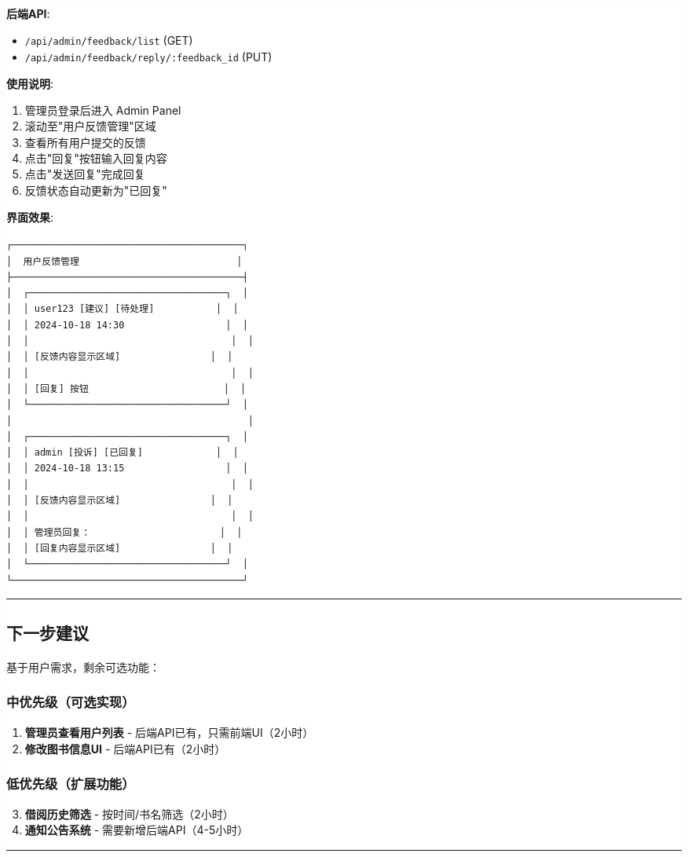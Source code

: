 **后端API**:
- `/api/admin/feedback/list` (GET)
- `/api/admin/feedback/reply/:feedback_id` (PUT)

**使用说明**:
1. 管理员登录后进入 Admin Panel
2. 滚动至"用户反馈管理"区域
3. 查看所有用户提交的反馈
4. 点击"回复"按钮输入回复内容
5. 点击"发送回复"完成回复
6. 反馈状态自动更新为"已回复"

**界面效果**:
```
┌─────────────────────────────────────────┐
│  用户反馈管理                            │
├─────────────────────────────────────────┤
│  ┌───────────────────────────────────┐  │
│  │ user123 [建议] [待处理]           │  │
│  │ 2024-10-18 14:30                  │  │
│  │                                    │  │
│  │ [反馈内容显示区域]                │  │
│  │                                    │  │
│  │ [回复] 按钮                        │  │
│  └───────────────────────────────────┘  │
│                                          │
│  ┌───────────────────────────────────┐  │
│  │ admin [投诉] [已回复]             │  │
│  │ 2024-10-18 13:15                  │  │
│  │                                    │  │
│  │ [反馈内容显示区域]                │  │
│  │                                    │  │
│  │ 管理员回复：                       │  │
│  │ [回复内容显示区域]                │  │
│  └───────────────────────────────────┘  │
└─────────────────────────────────────────┘
```

---

## 下一步建议

基于用户需求，剩余可选功能：

### 中优先级（可选实现）
1. **管理员查看用户列表** - 后端API已有，只需前端UI（2小时）
2. **修改图书信息UI** - 后端API已有（2小时）

### 低优先级（扩展功能）
3. **借阅历史筛选** - 按时间/书名筛选（2小时）
4. **通知公告系统** - 需要新增后端API（4-5小时）

---